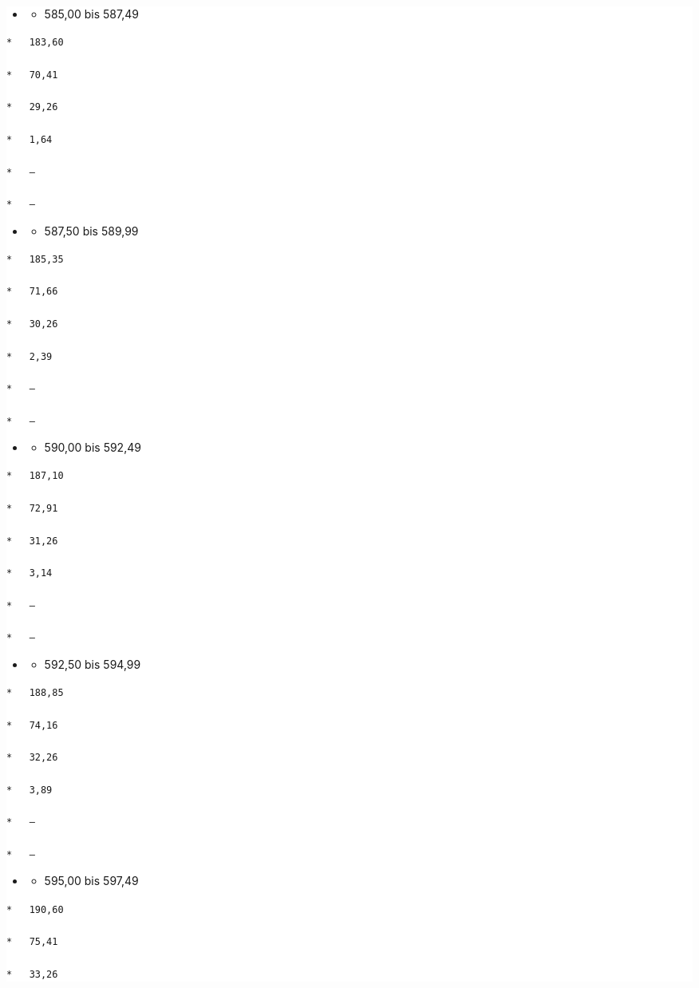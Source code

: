 *    *   585,00 bis 587,49

    *   183,60

    *   70,41

    *   29,26

    *   1,64

    *   –

    *   –


*    *   587,50 bis 589,99

    *   185,35

    *   71,66

    *   30,26

    *   2,39

    *   –

    *   –


*    *   590,00 bis 592,49

    *   187,10

    *   72,91

    *   31,26

    *   3,14

    *   –

    *   –


*    *   592,50 bis 594,99

    *   188,85

    *   74,16

    *   32,26

    *   3,89

    *   –

    *   –


*    *   595,00 bis 597,49

    *   190,60

    *   75,41

    *   33,26
